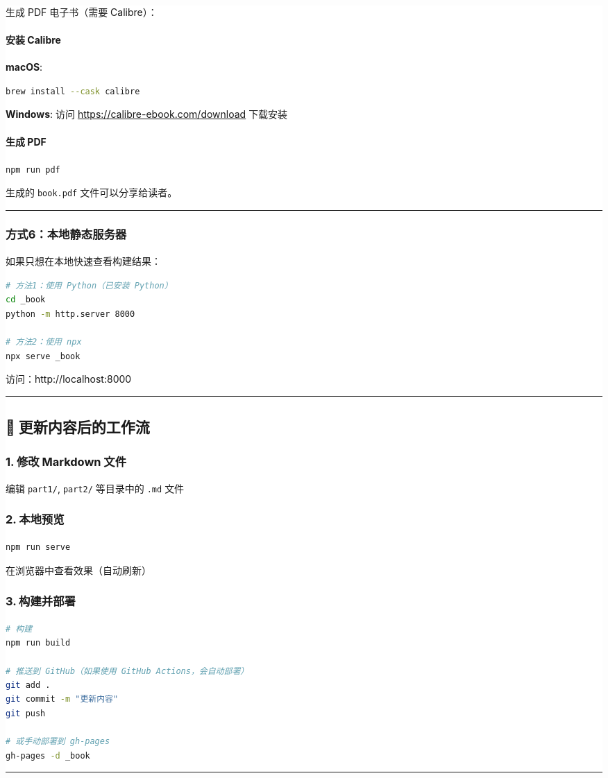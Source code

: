 生成 PDF 电子书（需要 Calibre）：

#### 安装 Calibre

**macOS**:
```bash
brew install --cask calibre
```

**Windows**:
访问 https://calibre-ebook.com/download 下载安装

#### 生成 PDF

```bash
npm run pdf
```

生成的 `book.pdf` 文件可以分享给读者。

---

### 方式6：本地静态服务器

如果只想在本地快速查看构建结果：

```bash
# 方法1：使用 Python（已安装 Python）
cd _book
python -m http.server 8000

# 方法2：使用 npx
npx serve _book
```

访问：http://localhost:8000

---

## 📝 更新内容后的工作流

### 1. 修改 Markdown 文件

编辑 `part1/`, `part2/` 等目录中的 `.md` 文件

### 2. 本地预览

```bash
npm run serve
```

在浏览器中查看效果（自动刷新）

### 3. 构建并部署

```bash
# 构建
npm run build

# 推送到 GitHub（如果使用 GitHub Actions，会自动部署）
git add .
git commit -m "更新内容"
git push

# 或手动部署到 gh-pages
gh-pages -d _book
```

---